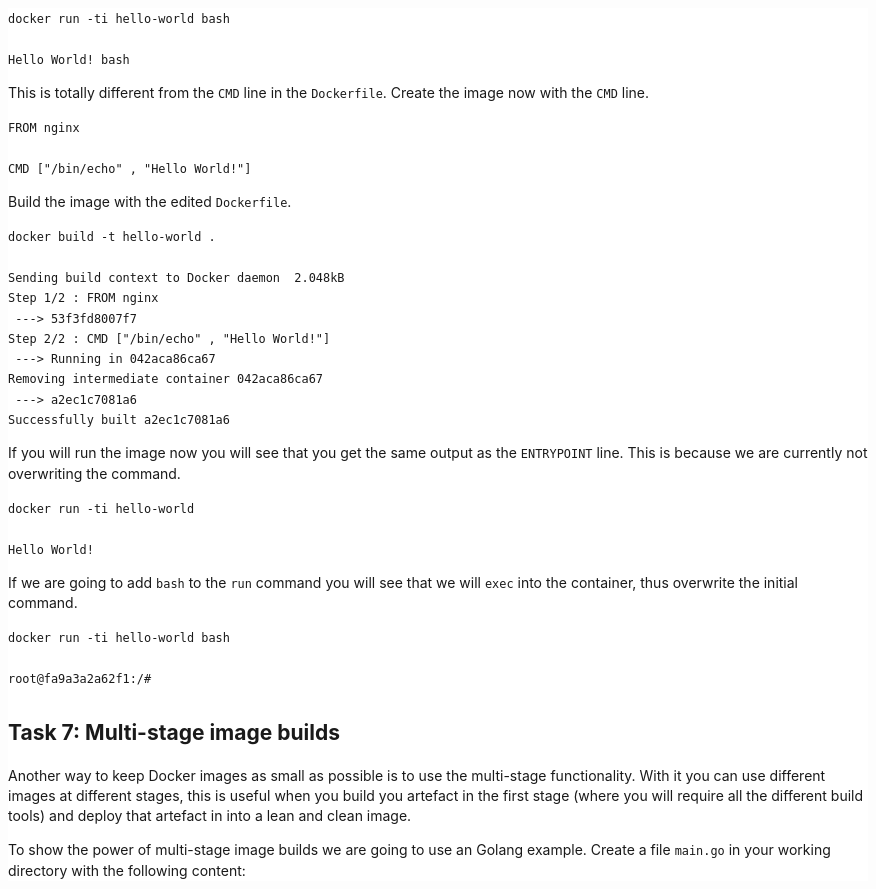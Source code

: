 ```
docker run -ti hello-world bash

Hello World! bash
```

This is totally different from the `CMD` line in the `Dockerfile`. Create the
image now with the `CMD` line.

```
FROM nginx

CMD ["/bin/echo" , "Hello World!"]
```

Build the image with the edited `Dockerfile`.

```
docker build -t hello-world .

Sending build context to Docker daemon  2.048kB
Step 1/2 : FROM nginx
 ---> 53f3fd8007f7
Step 2/2 : CMD ["/bin/echo" , "Hello World!"]
 ---> Running in 042aca86ca67
Removing intermediate container 042aca86ca67
 ---> a2ec1c7081a6
Successfully built a2ec1c7081a6
```

If you will run the image now you will see that you get the same output as the
`ENTRYPOINT` line. This is because we are currently not overwriting the command. 

```
docker run -ti hello-world

Hello World!
```

If we are going to add `bash` to the `run` command you will see that we will
`exec` into the container, thus overwrite the initial command.

```
docker run -ti hello-world bash

root@fa9a3a2a62f1:/#
```

## Task 7: Multi-stage image builds

Another way to keep Docker images as small as possible is to use the multi-stage
functionality.  With it you can use different images at different stages, this
is useful when you build you artefact in the first stage (where you will require
all the different build tools) and deploy that artefact in into a lean and clean
image.

To show the power of multi-stage image builds we are going to use an Golang
example.  Create a file `main.go` in your working directory with the following
content:
